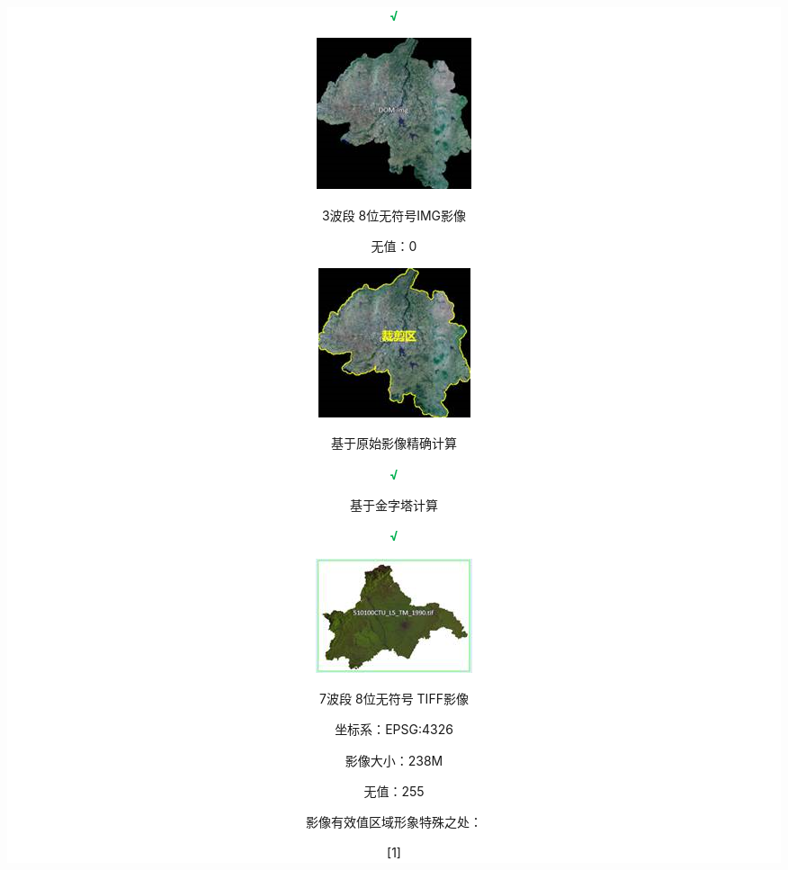   <p class=MsoNormal align=center style='text-align:center'><b><span
  style='color:#00B050'>√</span></b></p>
  </td>
 </tr>
 <tr style='height:77.35pt'>
  <td width=199 rowspan=2 valign=top style='width:149.5pt;border:solid #BFBFBF 1.0pt;
  border-top:none;padding:0cm 5.4pt 0cm 5.4pt;height:77.35pt'>
  <p class=a align=center style='margin:0cm;margin-bottom:.0001pt;text-align:
  center;text-indent:0cm'><span lang=EN-US><img width=172 height=168
  src="img/7.png"></span></p>
  <p class=MsoNormal align=center style='text-align:center'><span lang=EN-US>3</span>波段<span
  lang=EN-US> 8</span>位无符号<span lang=EN-US>IMG</span>影像</p>
  <p class=MsoNormal align=center style='text-align:center'>无值：<span
  lang=EN-US>0</span></p>
  </td>
  <td width=187 rowspan=2 valign=top style='width:140.4pt;border-top:none;
  border-left:none;border-bottom:solid #BFBFBF 1.0pt;border-right:solid #BFBFBF 1.0pt;
  padding:0cm 5.4pt 0cm 5.4pt;height:77.35pt'>
  <p class=a align=center style='margin:0cm;margin-bottom:.0001pt;text-align:
  center;text-indent:0cm'><span lang=EN-US><img width=169 height=166
  src="img/8.png"></span></p>
  </td>
  <td width=103 style='width:77.5pt;border-top:none;border-left:none;
  border-bottom:solid #BFBFBF 1.0pt;border-right:solid #BFBFBF 1.0pt;
  padding:0cm 5.4pt 0cm 5.4pt;height:77.35pt'>
  <p class=MsoNormal align=center style='text-align:center'>基于原始影像精确计算</p>
  </td>
  <td width=103 style='width:77.2pt;border-top:none;border-left:none;
  border-bottom:solid #BFBFBF 1.0pt;border-right:solid #BFBFBF 1.0pt;
  padding:0cm 5.4pt 0cm 5.4pt;height:77.35pt'>
  <p class=MsoNormal align=center style='text-align:center'><b><span
  style='color:#00B050'>√</span></b></p>
  </td>
 </tr>
 <tr>
  <td width=103 style='width:77.5pt;border-top:none;border-left:none;
  border-bottom:solid #BFBFBF 1.0pt;border-right:solid #BFBFBF 1.0pt;
  padding:0cm 5.4pt 0cm 5.4pt'>
  <p class=MsoNormal align=center style='text-align:center'>基于金字塔计算</p>
  </td>
  <td width=103 style='width:77.2pt;border-top:none;border-left:none;
  border-bottom:solid #BFBFBF 1.0pt;border-right:solid #BFBFBF 1.0pt;
  padding:0cm 5.4pt 0cm 5.4pt'>
  <p class=MsoNormal align=center style='text-align:center'><b><span
  style='color:#00B050'>√</span></b></p>
  </td>
 </tr>
 <tr style='height:161.05pt'>
  <td width=199 rowspan=2 valign=top style='width:149.5pt;border:solid #BFBFBF 1.0pt;
  border-top:none;padding:0cm 5.4pt 0cm 5.4pt;height:161.05pt'>
  <p class=MsoNormal align=center style='text-align:center'><span lang=EN-US><img
  width=174 height=127 id="图片 12" src="img/91.png"></span></p>
  <p class=MsoNormal align=center style='text-align:center'><span lang=EN-US>7</span>波段<span
  lang=EN-US> 8</span>位无符号<span lang=EN-US> TIFF</span>影像</p>
  <p class=MsoNormal align=center style='text-align:center'>坐标系：<span
  lang=EN-US>EPSG:4326</span></p>
  <p class=MsoNormal align=center style='text-align:center'>影像大小：<span
  lang=EN-US>238M</span></p>
  <p class=MsoNormal align=center style='text-align:center'>无值：<span
  lang=EN-US>255</span></p>
  <p class=MsoNormal align=center style='text-align:center'>影像有效值区域形象特殊之处：</p>
  <p class=MsoNormal align=center style='text-align:center'><span lang=EN-US>[1]